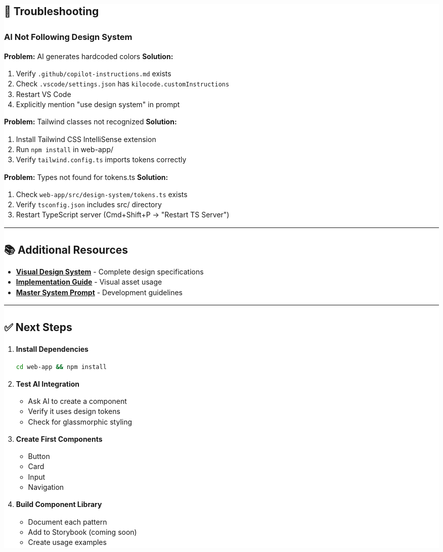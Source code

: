 
## 🐛 Troubleshooting

### AI Not Following Design System

**Problem:** AI generates hardcoded colors
**Solution:**
1. Verify `.github/copilot-instructions.md` exists
2. Check `.vscode/settings.json` has `kilocode.customInstructions`
3. Restart VS Code
4. Explicitly mention "use design system" in prompt

**Problem:** Tailwind classes not recognized
**Solution:**
1. Install Tailwind CSS IntelliSense extension
2. Run `npm install` in web-app/
3. Verify `tailwind.config.ts` imports tokens correctly

**Problem:** Types not found for tokens.ts
**Solution:**
1. Check `web-app/src/design-system/tokens.ts` exists
2. Verify `tsconfig.json` includes src/ directory
3. Restart TypeScript server (Cmd+Shift+P → "Restart TS Server")

---

## 📚 Additional Resources

- **[Visual Design System](VISUAL_DESIGN_SYSTEM.md)** - Complete design specifications
- **[Implementation Guide](VISUAL_DESIGN_IMPLEMENTATION_GUIDE.md)** - Visual asset usage
- **[Master System Prompt](KILO_CODE_MASTER_SYSTEM_PROMPT.md)** - Development guidelines

---

## ✅ Next Steps

1. **Install Dependencies**
   ```bash
   cd web-app && npm install
   ```

2. **Test AI Integration**
   - Ask AI to create a component
   - Verify it uses design tokens
   - Check for glassmorphic styling

3. **Create First Components**
   - Button
   - Card
   - Input
   - Navigation

4. **Build Component Library**
   - Document each pattern
   - Add to Storybook (coming soon)
   - Create usage examples
